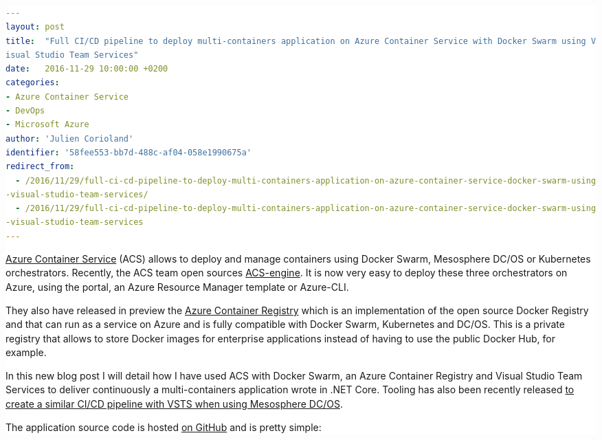 ```yaml
---
layout: post
title:  "Full CI/CD pipeline to deploy multi-containers application on Azure Container Service with Docker Swarm using Visual Studio Team Services"
date:   2016-11-29 10:00:00 +0200
categories: 
- Azure Container Service
- DevOps
- Microsoft Azure
author: 'Julien Corioland'
identifier: '58fee553-bb7d-488c-af04-058e1990675a'
redirect_from:
  - /2016/11/29/full-ci-cd-pipeline-to-deploy-multi-containers-application-on-azure-container-service-docker-swarm-using-visual-studio-team-services/
  - /2016/11/29/full-ci-cd-pipeline-to-deploy-multi-containers-application-on-azure-container-service-docker-swarm-using-visual-studio-team-services
---
```


[Azure Container Service](https://azure.microsoft.com/en-us/services/container-service/) (ACS) allows to deploy and manage containers using Docker Swarm, Mesosphere DC/OS or Kubernetes orchestrators. Recently, the ACS team open sources [ACS-engine](https://github.com/azure/acs-engine). It is now very easy to deploy these three orchestrators on Azure, using the portal, an Azure Resource Manager template or Azure-CLI.

They also have released in preview the [Azure Container Registry](https://azure.microsoft.com/en-us/services/container-registry/) which is an implementation of the open source Docker Registry and that can run as a service on Azure and is fully compatible with Docker Swarm, Kubernetes and DC/OS. This is a private registry that allows to store Docker images for enterprise applications instead of having to use the public Docker Hub, for example.

In this new blog post I will detail how I have used ACS with Docker Swarm, an Azure Container Registry and Visual Studio Team Services to deliver continuously a multi-containers application wrote in .NET Core. Tooling has also been recently released [to create a similar CI/CD pipeline with VSTS when using Mesosphere DC/OS](https://docs.microsoft.com/en-us/azure/container-service/container-service-setup-ci-cd).



The application source code is hosted [on GitHub](https://github.com/jcorioland/CloudArchi-Samples/tree/docker-linux/src) and is pretty simple:
